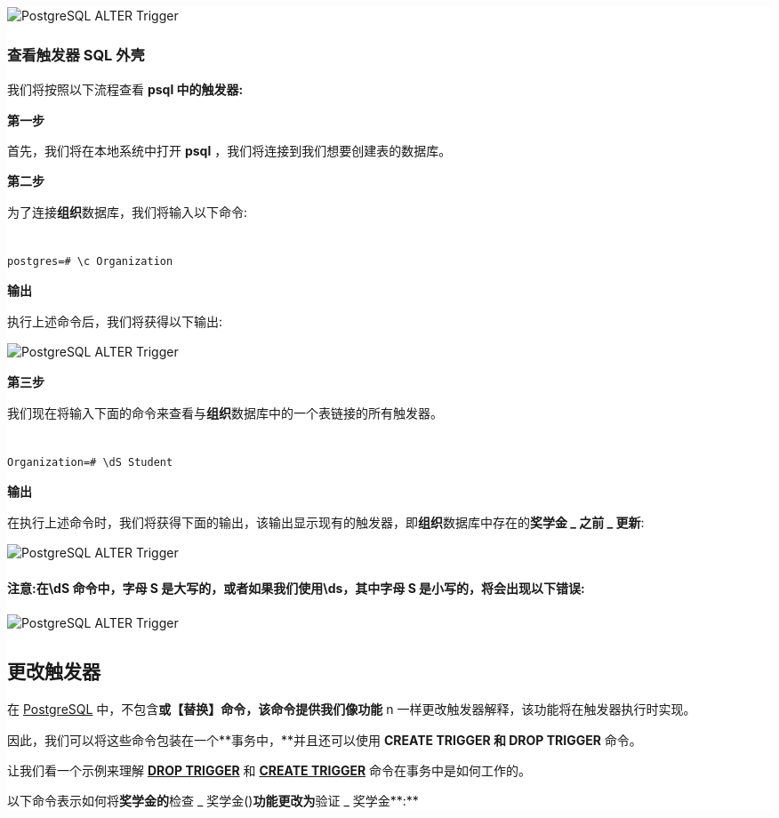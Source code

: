 ![PostgreSQL ALTER Trigger](../Images/c88b21b45a9700ef3fd180540aa716e4.png)

### 查看触发器 SQL 外壳

我们将按照以下流程查看 **psql 中的触发器:**

**第一步**

首先，我们将在本地系统中打开 **psql** ，我们将连接到我们想要创建表的数据库。

**第二步**

为了连接**组织**数据库，我们将输入以下命令:

```

postgres=# \c Organization 

```

**输出**

执行上述命令后，我们将获得以下输出:

![PostgreSQL ALTER Trigger](../Images/e5bffdf4611273dfdb6179be147416f6.png)

**第三步**

我们现在将输入下面的命令来查看与**组织**数据库中的一个表链接的所有触发器。

```

Organization=# \dS Student

```

**输出**

在执行上述命令时，我们将获得下面的输出，该输出显示现有的触发器，即**组织**数据库中存在的**奖学金 _ 之前 _ 更新**:

![PostgreSQL ALTER Trigger](../Images/259f6b94e769f9588bfe3faeae9f23b6.png)

#### 注意:在\dS 命令中，字母 S 是大写的，或者如果我们使用\ds，其中字母 S 是小写的，将会出现以下错误:

![PostgreSQL ALTER Trigger](../Images/6ab80bf635e4d4ced4cbe9054466b4b3.png)

## 更改触发器

在 [PostgreSQL](https://www.javatpoint.com/postgresql-tutorial) 中，不包含**或【替换】**命令，该命令提供我们像**功能** n 一样更改触发器解释，该功能将在触发器执行时实现。

因此，我们可以将这些命令包装在一个**事务中，**并且还可以使用 **CREATE TRIGGER 和 DROP TRIGGER** 命令。

让我们看一个示例来理解 [**DROP TRIGGER**](postgresql-drop-trigger) 和 [**CREATE TRIGGER**](postgresql-create-trigger) 命令在事务中是如何工作的。

以下命令表示如何将**奖学金的**检查 _ 奖学金()**功能更改为**验证 _ 奖学金**:**
